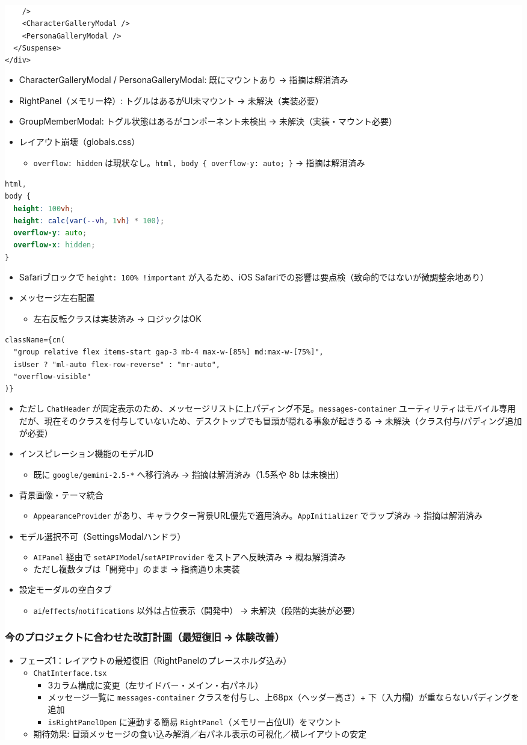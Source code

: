```405:464:src/components/chat/ChatInterface.tsx
    />
    <CharacterGalleryModal />
    <PersonaGalleryModal />
  </Suspense>
</div>
```
  - CharacterGalleryModal / PersonaGalleryModal: 既にマウントあり → 指摘は解消済み
  - RightPanel（メモリー枠）: トグルはあるがUI未マウント → 未解決（実装必要）
  - GroupMemberModal: トグル状態はあるがコンポーネント未検出 → 未解決（実装・マウント必要）

- レイアウト崩壊（globals.css）
  - `overflow: hidden` は現状なし。`html, body { overflow-y: auto; }` → 指摘は解消済み
```148:158:src/app/globals.css
html,
body {
  height: 100vh;
  height: calc(var(--vh, 1vh) * 100);
  overflow-y: auto;
  overflow-x: hidden;
}
```
  - Safariブロックで `height: 100% !important` が入るため、iOS Safariでの影響は要点検（致命的ではないが微調整余地あり）

- メッセージ左右配置
  - 左右反転クラスは実装済み → ロジックはOK
```412:422:src/components/chat/MessageBubble.tsx
className={cn(
  "group relative flex items-start gap-3 mb-4 max-w-[85%] md:max-w-[75%]",
  isUser ? "ml-auto flex-row-reverse" : "mr-auto",
  "overflow-visible"
)}
```
  - ただし `ChatHeader` が固定表示のため、メッセージリストに上パディング不足。`messages-container` ユーティリティはモバイル専用だが、現在そのクラスを付与していないため、デスクトップでも冒頭が隠れる事象が起きうる → 未解決（クラス付与/パディング追加が必要）

- インスピレーション機能のモデルID
  - 既に `google/gemini-2.5-*` へ移行済み → 指摘は解消済み（1.5系や 8b は未検出）

- 背景画像・テーマ統合
  - `AppearanceProvider` があり、キャラクター背景URL優先で適用済み。`AppInitializer` でラップ済み → 指摘は解消済み

- モデル選択不可（SettingsModalハンドラ）
  - `AIPanel` 経由で `setAPIModel`/`setAPIProvider` をストアへ反映済み → 概ね解消済み
  - ただし複数タブは「開発中」のまま → 指摘通り未実装

- 設定モーダルの空白タブ
  - `ai`/`effects`/`notifications` 以外は占位表示（開発中） → 未解決（段階的実装が必要）


### 今のプロジェクトに合わせた改訂計画（最短復旧 → 体験改善）
- フェーズ1：レイアウトの最短復旧（RightPanelのプレースホルダ込み）
  - `ChatInterface.tsx`
    - 3カラム構成に変更（左サイドバー・メイン・右パネル）
    - メッセージ一覧に `messages-container` クラスを付与し、上68px（ヘッダー高さ）+ 下（入力欄）が重ならないパディングを追加
    - `isRightPanelOpen` に連動する簡易 `RightPanel`（メモリー占位UI）をマウント
  - 期待効果: 冒頭メッセージの食い込み解消／右パネル表示の可視化／横レイアウトの安定
